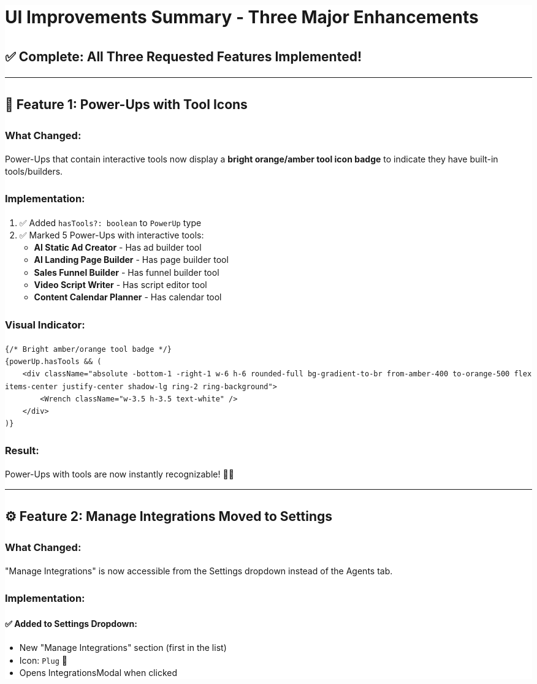 # UI Improvements Summary - Three Major Enhancements

## ✅ **Complete: All Three Requested Features Implemented!**

---

## 🎨 **Feature 1: Power-Ups with Tool Icons**

### **What Changed:**
Power-Ups that contain interactive tools now display a **bright orange/amber tool icon badge** to indicate they have built-in tools/builders.

### **Implementation:**
1. ✅ Added `hasTools?: boolean` to `PowerUp` type
2. ✅ Marked 5 Power-Ups with interactive tools:
   - **AI Static Ad Creator** - Has ad builder tool
   - **AI Landing Page Builder** - Has page builder tool
   - **Sales Funnel Builder** - Has funnel builder tool
   - **Video Script Writer** - Has script editor tool
   - **Content Calendar Planner** - Has calendar tool

### **Visual Indicator:**
```tsx
{/* Bright amber/orange tool badge */}
{powerUp.hasTools && (
    <div className="absolute -bottom-1 -right-1 w-6 h-6 rounded-full bg-gradient-to-br from-amber-400 to-orange-500 flex items-center justify-center shadow-lg ring-2 ring-background">
        <Wrench className="w-3.5 h-3.5 text-white" />
    </div>
)}
```

### **Result:**
Power-Ups with tools are now instantly recognizable! 🔧✨

---

## ⚙️ **Feature 2: Manage Integrations Moved to Settings**

### **What Changed:**
"Manage Integrations" is now accessible from the Settings dropdown instead of the Agents tab.

### **Implementation:**

#### **✅ Added to Settings Dropdown:**
- New "Manage Integrations" section (first in the list)
- Icon: `Plug` 🔌
- Opens IntegrationsModal when clicked
